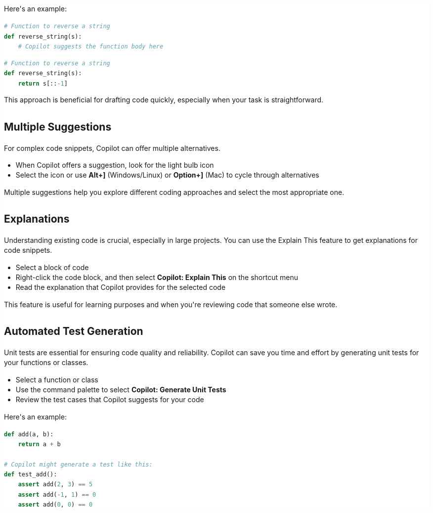 Here's an example:

```python
# Function to reverse a string
def reverse_string(s):
    # Copilot suggests the function body here
```

```python
# Function to reverse a string
def reverse_string(s):
    return s[::-1]
```

This approach is beneficial for drafting code quickly, especially when your task is straightforward.

## Multiple Suggestions

For complex code snippets, Copilot can offer multiple alternatives.

- When Copilot offers a suggestion, look for the light bulb icon
- Select the icon or use **Alt+]** (Windows/Linux) or **Option+]** (Mac) to cycle through alternatives

Multiple suggestions help you explore different coding approaches and select the most appropriate one.

## Explanations

Understanding existing code is crucial, especially in large projects. You can use the Explain This feature to get explanations for code snippets.

- Select a block of code
- Right-click the code block, and then select **Copilot: Explain This** on the shortcut menu
- Read the explanation that Copilot provides for the selected code

This feature is useful for learning purposes and when you're reviewing code that someone else wrote.

## Automated Test Generation

Unit tests are essential for ensuring code quality and reliability. Copilot can save you time and effort by generating unit tests for your functions or classes.

- Select a function or class
- Use the command palette to select **Copilot: Generate Unit Tests**
- Review the test cases that Copilot suggests for your code

Here's an example:

```python
def add(a, b):
    return a + b

# Copilot might generate a test like this:
def test_add():
    assert add(2, 3) == 5
    assert add(-1, 1) == 0
    assert add(0, 0) == 0
```
